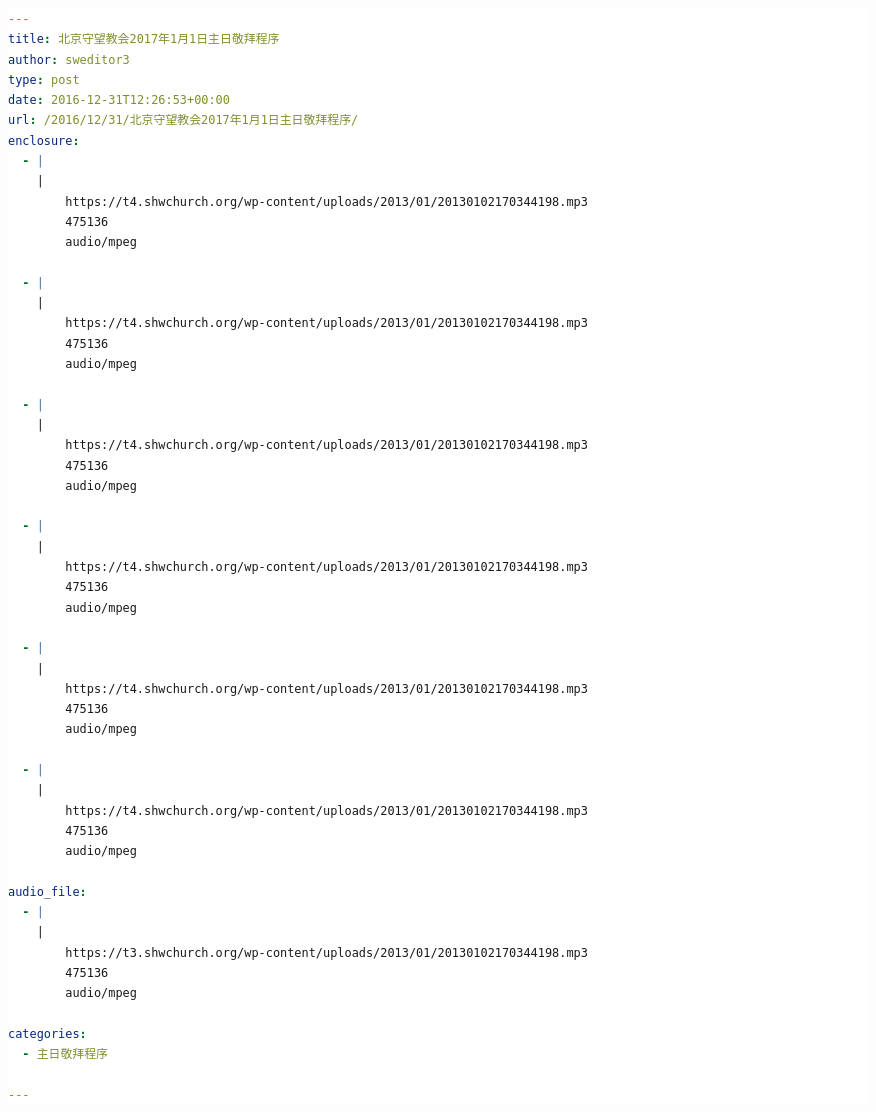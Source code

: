 ```yaml
---
title: 北京守望教会2017年1月1日主日敬拜程序
author: sweditor3
type: post
date: 2016-12-31T12:26:53+00:00
url: /2016/12/31/北京守望教会2017年1月1日主日敬拜程序/
enclosure:
  - |
    |
        https://t4.shwchurch.org/wp-content/uploads/2013/01/20130102170344198.mp3
        475136
        audio/mpeg
        
  - |
    |
        https://t4.shwchurch.org/wp-content/uploads/2013/01/20130102170344198.mp3
        475136
        audio/mpeg
        
  - |
    |
        https://t4.shwchurch.org/wp-content/uploads/2013/01/20130102170344198.mp3
        475136
        audio/mpeg
        
  - |
    |
        https://t4.shwchurch.org/wp-content/uploads/2013/01/20130102170344198.mp3
        475136
        audio/mpeg
        
  - |
    |
        https://t4.shwchurch.org/wp-content/uploads/2013/01/20130102170344198.mp3
        475136
        audio/mpeg
        
  - |
    |
        https://t4.shwchurch.org/wp-content/uploads/2013/01/20130102170344198.mp3
        475136
        audio/mpeg
        
audio_file:
  - |
    |
        https://t3.shwchurch.org/wp-content/uploads/2013/01/20130102170344198.mp3
        475136
        audio/mpeg
        
categories:
  - 主日敬拜程序

---
```
